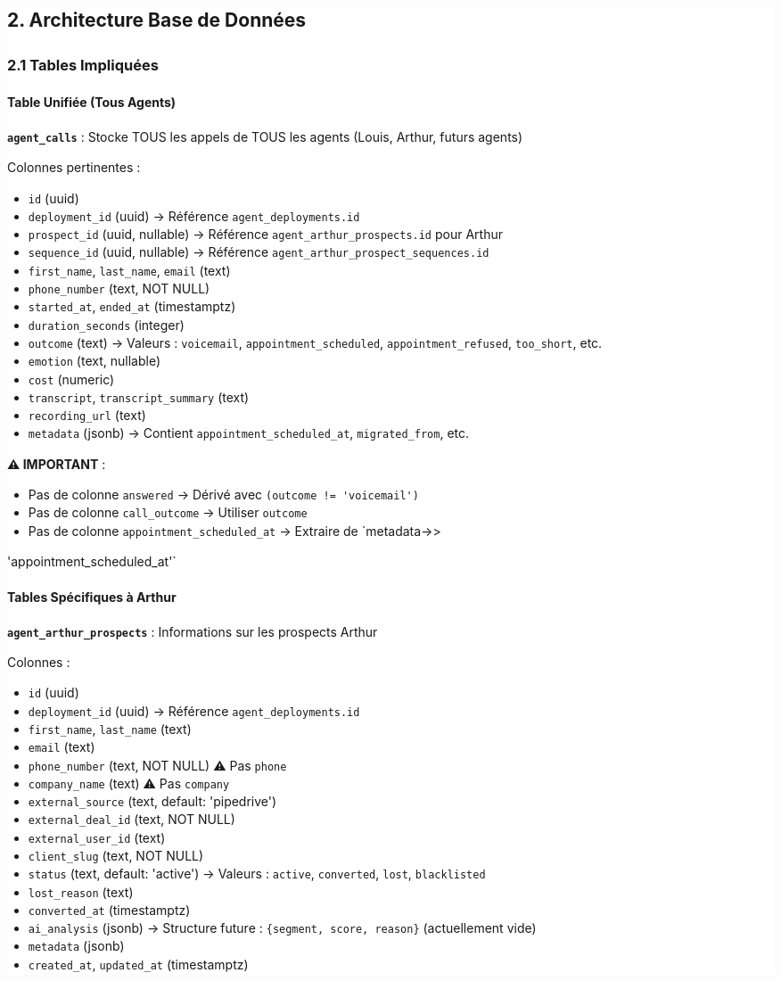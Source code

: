 
## 2. Architecture Base de Données

### 2.1 Tables Impliquées

#### Table Unifiée (Tous Agents)

**`agent_calls`** : Stocke TOUS les appels de TOUS les agents (Louis, Arthur, futurs agents)

Colonnes pertinentes :
- `id` (uuid)
- `deployment_id` (uuid) → Référence `agent_deployments.id`
- `prospect_id` (uuid, nullable) → Référence `agent_arthur_prospects.id` pour Arthur
- `sequence_id` (uuid, nullable) → Référence `agent_arthur_prospect_sequences.id`
- `first_name`, `last_name`, `email` (text)
- `phone_number` (text, NOT NULL)
- `started_at`, `ended_at` (timestamptz)
- `duration_seconds` (integer)
- `outcome` (text) → Valeurs : `voicemail`, `appointment_scheduled`, `appointment_refused`, `too_short`, etc.
- `emotion` (text, nullable)
- `cost` (numeric)
- `transcript`, `transcript_summary` (text)
- `recording_url` (text)
- `metadata` (jsonb) → Contient `appointment_scheduled_at`, `migrated_from`, etc.

**⚠️ IMPORTANT** :
- Pas de colonne `answered` → Dérivé avec `(outcome != 'voicemail')`
- Pas de colonne `call_outcome` → Utiliser `outcome`
- Pas de colonne `appointment_scheduled_at` → Extraire de `metadata->>

'appointment_scheduled_at'`

#### Tables Spécifiques à Arthur

**`agent_arthur_prospects`** : Informations sur les prospects Arthur

Colonnes :
- `id` (uuid)
- `deployment_id` (uuid) → Référence `agent_deployments.id`
- `first_name`, `last_name` (text)
- `email` (text)
- `phone_number` (text, NOT NULL) ⚠️ Pas `phone`
- `company_name` (text) ⚠️ Pas `company`
- `external_source` (text, default: 'pipedrive')
- `external_deal_id` (text, NOT NULL)
- `external_user_id` (text)
- `client_slug` (text, NOT NULL)
- `status` (text, default: 'active') → Valeurs : `active`, `converted`, `lost`, `blacklisted`
- `lost_reason` (text)
- `converted_at` (timestamptz)
- `ai_analysis` (jsonb) → Structure future : `{segment, score, reason}` (actuellement vide)
- `metadata` (jsonb)
- `created_at`, `updated_at` (timestamptz)
